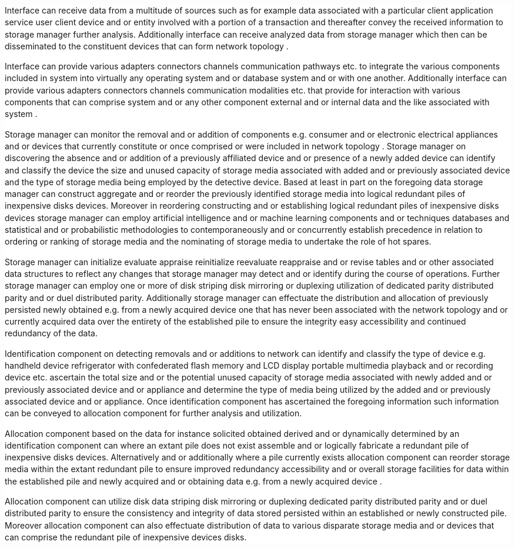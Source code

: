 Interface can receive data from a multitude of sources such as for example data associated with a particular client application service user client device and or entity involved with a portion of a transaction and thereafter convey the received information to storage manager further analysis. Additionally interface can receive analyzed data from storage manager which then can be disseminated to the constituent devices that can form network topology .

Interface can provide various adapters connectors channels communication pathways etc. to integrate the various components included in system into virtually any operating system and or database system and or with one another. Additionally interface can provide various adapters connectors channels communication modalities etc. that provide for interaction with various components that can comprise system and or any other component external and or internal data and the like associated with system .

Storage manager can monitor the removal and or addition of components e.g. consumer and or electronic electrical appliances and or devices that currently constitute or once comprised or were included in network topology . Storage manager on discovering the absence and or addition of a previously affiliated device and or presence of a newly added device can identify and classify the device the size and unused capacity of storage media associated with added and or previously associated device and the type of storage media being employed by the detective device. Based at least in part on the foregoing data storage manager can construct aggregate and or reorder the previously identified storage media into logical redundant piles of inexpensive disks devices. Moreover in reordering constructing and or establishing logical redundant piles of inexpensive disks devices storage manager can employ artificial intelligence and or machine learning components and or techniques databases and statistical and or probabilistic methodologies to contemporaneously and or concurrently establish precedence in relation to ordering or ranking of storage media and the nominating of storage media to undertake the role of hot spares.

Storage manager can initialize evaluate appraise reinitialize reevaluate reappraise and or revise tables and or other associated data structures to reflect any changes that storage manager may detect and or identify during the course of operations. Further storage manager can employ one or more of disk striping disk mirroring or duplexing utilization of dedicated parity distributed parity and or duel distributed parity. Additionally storage manager can effectuate the distribution and allocation of previously persisted newly obtained e.g. from a newly acquired device one that has never been associated with the network topology and or currently acquired data over the entirety of the established pile to ensure the integrity easy accessibility and continued redundancy of the data.

Identification component on detecting removals and or additions to network can identify and classify the type of device e.g. handheld device refrigerator with confederated flash memory and LCD display portable multimedia playback and or recording device etc. ascertain the total size and or the potential unused capacity of storage media associated with newly added and or previously associated device and or appliance and determine the type of media being utilized by the added and or previously associated device and or appliance. Once identification component has ascertained the foregoing information such information can be conveyed to allocation component for further analysis and utilization.

Allocation component based on the data for instance solicited obtained derived and or dynamically determined by an identification component can where an extant pile does not exist assemble and or logically fabricate a redundant pile of inexpensive disks devices. Alternatively and or additionally where a pile currently exists allocation component can reorder storage media within the extant redundant pile to ensure improved redundancy accessibility and or overall storage facilities for data within the established pile and newly acquired and or obtaining data e.g. from a newly acquired device .

Allocation component can utilize disk data striping disk mirroring or duplexing dedicated parity distributed parity and or duel distributed parity to ensure the consistency and integrity of data stored persisted within an established or newly constructed pile. Moreover allocation component can also effectuate distribution of data to various disparate storage media and or devices that can comprise the redundant pile of inexpensive devices disks.
